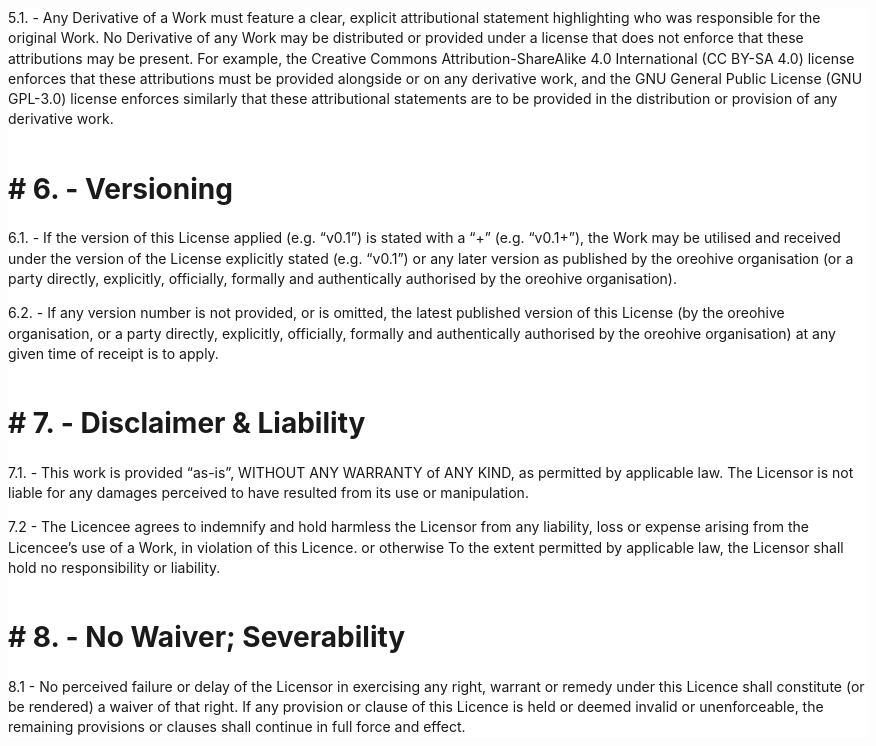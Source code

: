 5.1. - Any Derivative of a Work must feature a clear, explicit attributional statement highlighting who was responsible for the original Work. No Derivative of any Work may be distributed or provided under a license that does not enforce that these attributions may be present.
For example, the Creative Commons Attribution-ShareAlike 4.0 International (CC BY-SA 4.0) license enforces that these attributions must be provided alongside or on any derivative work, and the GNU General Public License (GNU GPL-3.0) license enforces similarly that these attributional statements are to be provided in the distribution or provision of any derivative work.

# # 6. - Versioning

6.1. - If the version of this License applied (e.g. “v0.1”) is stated with a “+” (e.g. “v0.1+”), the Work may be utilised and received under the version of the License explicitly stated (e.g. “v0.1”) or any later version as published by the oreohive organisation (or a party directly, explicitly, officially, formally and authentically authorised by the oreohive organisation).

6.2. - If any version number is not provided, or is omitted, the latest published version of this License (by the oreohive organisation, or a party directly, explicitly, officially, formally and authentically authorised by the oreohive organisation) at any given time of receipt is to apply.

# # 7. - Disclaimer & Liability

7.1. - This work is provided “as-is”, WITHOUT ANY WARRANTY of ANY KIND, as permitted by applicable law. The Licensor is not liable for any damages perceived to have resulted from its use or manipulation.

7.2 - The Licencee agrees to indemnify and hold harmless the Licensor from any liability, loss or expense arising from the Licencee’s use of a Work, in violation of this Licence. or otherwise To the extent permitted by applicable law, the Licensor shall hold no responsibility or liability.

# # 8. - No Waiver; Severability

8.1 - No perceived failure or delay of the Licensor in exercising any right, warrant or remedy under this Licence shall constitute (or be rendered) a waiver of that right.
If any provision or clause of this Licence is held or deemed invalid or unenforceable, the remaining provisions or clauses shall continue in full force and effect.